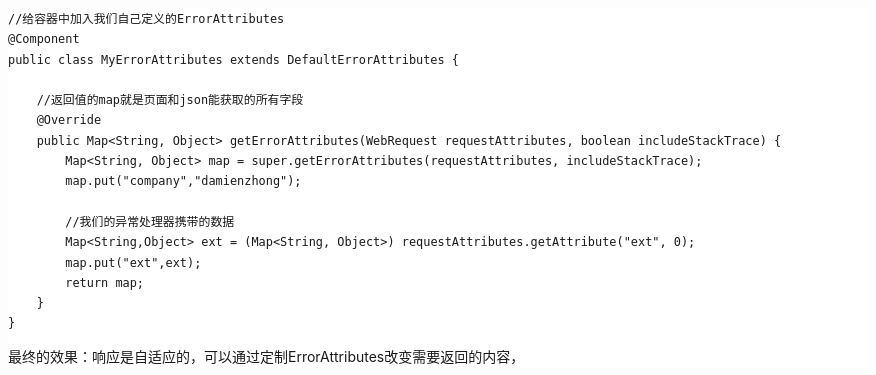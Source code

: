 ```
//给容器中加入我们自己定义的ErrorAttributes
@Component
public class MyErrorAttributes extends DefaultErrorAttributes {

    //返回值的map就是页面和json能获取的所有字段
    @Override
    public Map<String, Object> getErrorAttributes(WebRequest requestAttributes, boolean includeStackTrace) {
        Map<String, Object> map = super.getErrorAttributes(requestAttributes, includeStackTrace);
        map.put("company","damienzhong");

        //我们的异常处理器携带的数据
        Map<String,Object> ext = (Map<String, Object>) requestAttributes.getAttribute("ext", 0);
        map.put("ext",ext);
        return map;
    }
}
```
最终的效果：响应是自适应的，可以通过定制ErrorAttributes改变需要返回的内容，